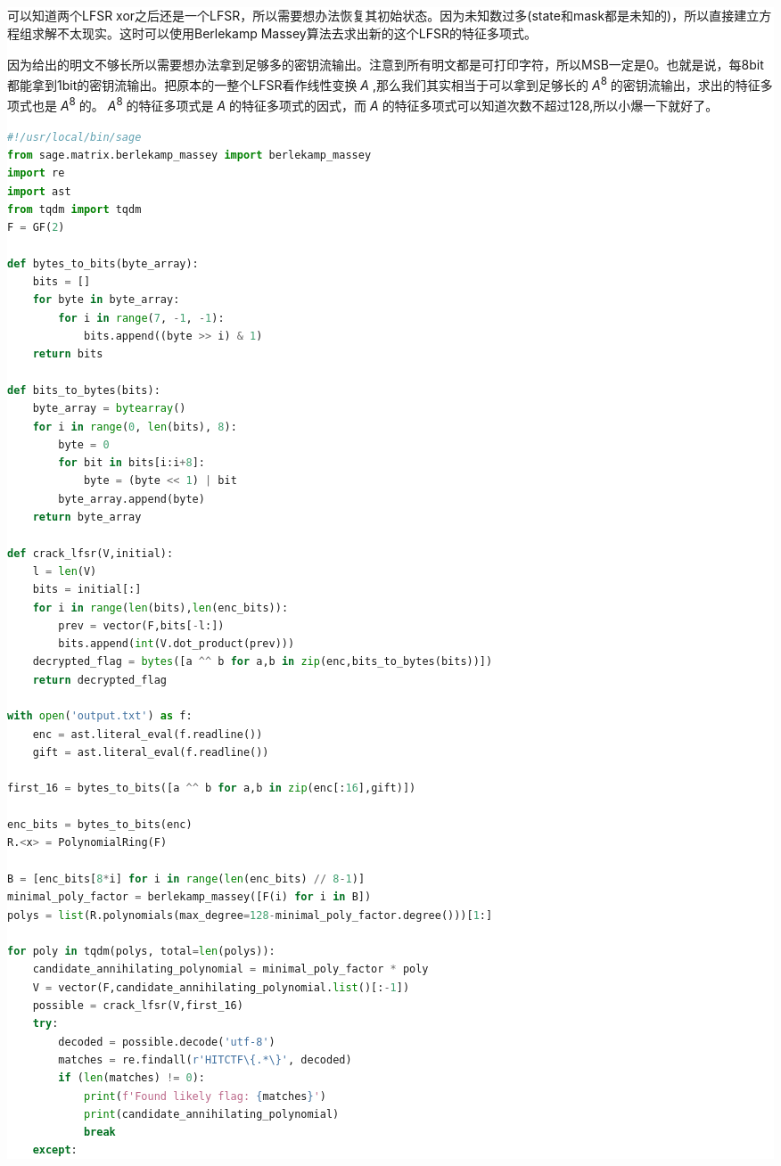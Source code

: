 可以知道两个LFSR xor之后还是一个LFSR，所以需要想办法恢复其初始状态。因为未知数过多(state和mask都是未知的)，所以直接建立方程组求解不太现实。这时可以使用Berlekamp Massey算法去求出新的这个LFSR的特征多项式。

因为给出的明文不够长所以需要想办法拿到足够多的密钥流输出。注意到所有明文都是可打印字符，所以MSB一定是0。也就是说，每8bit都能拿到1bit的密钥流输出。把原本的一整个LFSR看作线性变换 $A$ ,那么我们其实相当于可以拿到足够长的 $A^8$ 的密钥流输出，求出的特征多项式也是 $A^8$ 的。 $A^8$ 的特征多项式是 $A$ 的特征多项式的因式，而 $A$ 的特征多项式可以知道次数不超过128,所以小爆一下就好了。

```python title="solve.sage"
#!/usr/local/bin/sage
from sage.matrix.berlekamp_massey import berlekamp_massey
import re
import ast
from tqdm import tqdm
F = GF(2)

def bytes_to_bits(byte_array):
    bits = []
    for byte in byte_array:
        for i in range(7, -1, -1):
            bits.append((byte >> i) & 1)
    return bits

def bits_to_bytes(bits):
    byte_array = bytearray()
    for i in range(0, len(bits), 8):
        byte = 0
        for bit in bits[i:i+8]:
            byte = (byte << 1) | bit
        byte_array.append(byte)
    return byte_array

def crack_lfsr(V,initial):
    l = len(V)
    bits = initial[:]
    for i in range(len(bits),len(enc_bits)):
        prev = vector(F,bits[-l:])
        bits.append(int(V.dot_product(prev)))
    decrypted_flag = bytes([a ^^ b for a,b in zip(enc,bits_to_bytes(bits))])
    return decrypted_flag
    
with open('output.txt') as f:
    enc = ast.literal_eval(f.readline())
    gift = ast.literal_eval(f.readline())

first_16 = bytes_to_bits([a ^^ b for a,b in zip(enc[:16],gift)])

enc_bits = bytes_to_bits(enc)
R.<x> = PolynomialRing(F)

B = [enc_bits[8*i] for i in range(len(enc_bits) // 8-1)]
minimal_poly_factor = berlekamp_massey([F(i) for i in B])
polys = list(R.polynomials(max_degree=128-minimal_poly_factor.degree()))[1:]

for poly in tqdm(polys, total=len(polys)):
    candidate_annihilating_polynomial = minimal_poly_factor * poly
    V = vector(F,candidate_annihilating_polynomial.list()[:-1])
    possible = crack_lfsr(V,first_16)
    try:
        decoded = possible.decode('utf-8')
        matches = re.findall(r'HITCTF\{.*\}', decoded)
        if (len(matches) != 0):
            print(f'Found likely flag: {matches}')
            print(candidate_annihilating_polynomial)
            break
    except:
```